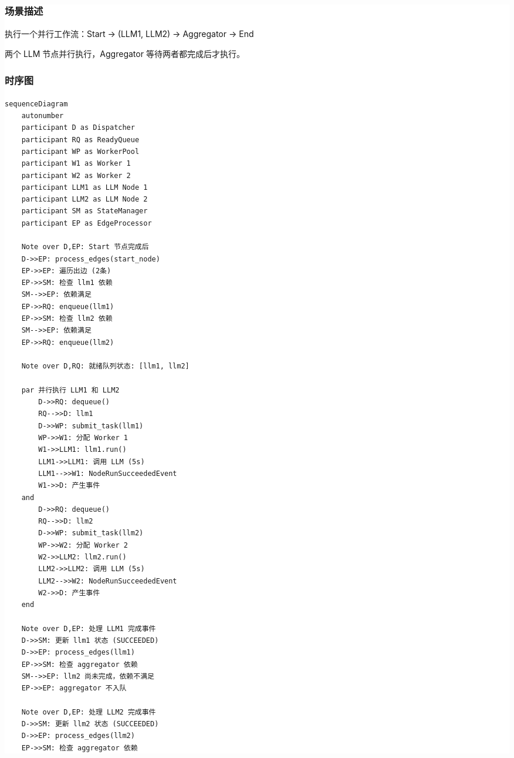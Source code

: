 ### 场景描述

执行一个并行工作流：Start → (LLM1, LLM2) → Aggregator → End

两个 LLM 节点并行执行，Aggregator 等待两者都完成后才执行。

### 时序图

```mermaid
sequenceDiagram
    autonumber
    participant D as Dispatcher
    participant RQ as ReadyQueue
    participant WP as WorkerPool
    participant W1 as Worker 1
    participant W2 as Worker 2
    participant LLM1 as LLM Node 1
    participant LLM2 as LLM Node 2
    participant SM as StateManager
    participant EP as EdgeProcessor
    
    Note over D,EP: Start 节点完成后
    D->>EP: process_edges(start_node)
    EP->>EP: 遍历出边 (2条)
    EP->>SM: 检查 llm1 依赖
    SM-->>EP: 依赖满足
    EP->>RQ: enqueue(llm1)
    EP->>SM: 检查 llm2 依赖
    SM-->>EP: 依赖满足
    EP->>RQ: enqueue(llm2)
    
    Note over D,RQ: 就绪队列状态: [llm1, llm2]
    
    par 并行执行 LLM1 和 LLM2
        D->>RQ: dequeue()
        RQ-->>D: llm1
        D->>WP: submit_task(llm1)
        WP->>W1: 分配 Worker 1
        W1->>LLM1: llm1.run()
        LLM1->>LLM1: 调用 LLM (5s)
        LLM1-->>W1: NodeRunSucceededEvent
        W1->>D: 产生事件
    and
        D->>RQ: dequeue()
        RQ-->>D: llm2
        D->>WP: submit_task(llm2)
        WP->>W2: 分配 Worker 2
        W2->>LLM2: llm2.run()
        LLM2->>LLM2: 调用 LLM (5s)
        LLM2-->>W2: NodeRunSucceededEvent
        W2->>D: 产生事件
    end
    
    Note over D,EP: 处理 LLM1 完成事件
    D->>SM: 更新 llm1 状态 (SUCCEEDED)
    D->>EP: process_edges(llm1)
    EP->>SM: 检查 aggregator 依赖
    SM-->>EP: llm2 尚未完成，依赖不满足
    EP->>EP: aggregator 不入队
    
    Note over D,EP: 处理 LLM2 完成事件
    D->>SM: 更新 llm2 状态 (SUCCEEDED)
    D->>EP: process_edges(llm2)
    EP->>SM: 检查 aggregator 依赖
```